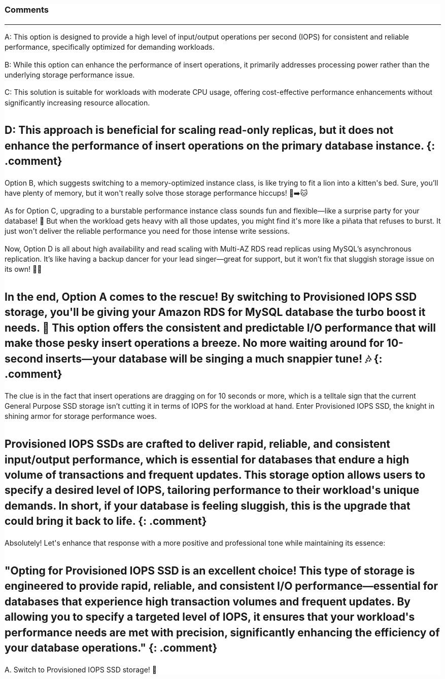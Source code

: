 
### Comments

--- 
A: This option is designed to provide a high level of input/output operations per second (IOPS) for consistent and reliable performance, specifically optimized for demanding workloads.

B: While this option can enhance the performance of insert operations, it primarily addresses processing power rather than the underlying storage performance issue.

C: This solution is suitable for workloads with moderate CPU usage, offering cost-effective performance enhancements without significantly increasing resource allocation.

D: This approach is beneficial for scaling read-only replicas, but it does not enhance the performance of insert operations on the primary database instance.
{: .comment}
--- 
Option B, which suggests switching to a memory-optimized instance class, is like trying to fit a lion into a kitten's bed. Sure, you’ll have plenty of memory, but it won't really solve those storage performance hiccups! 🦁➡️🐱

As for Option C, upgrading to a burstable performance instance class sounds fun and flexible—like a surprise party for your database! 🎉 But when the workload gets heavy with all those updates, you might find it's more like a piñata that refuses to burst. It just won't deliver the reliable performance you need for those intense write sessions. 

Now, Option D is all about high availability and read scaling with Multi-AZ RDS read replicas using MySQL’s asynchronous replication. It’s like having a backup dancer for your lead singer—great for support, but it won’t fix that sluggish storage issue on its own! 💃🎤 

In the end, Option A comes to the rescue! By switching to Provisioned IOPS SSD storage, you'll be giving your Amazon RDS for MySQL database the turbo boost it needs. 🚀 This option offers the consistent and predictable I/O performance that will make those pesky insert operations a breeze. No more waiting around for 10-second inserts—your database will be singing a much snappier tune! 🎶
{: .comment}
--- 
The clue is in the fact that insert operations are dragging on for 10 seconds or more, which is a telltale sign that the current General Purpose SSD storage isn’t cutting it in terms of IOPS for the workload at hand. Enter Provisioned IOPS SSD, the knight in shining armor for storage performance woes. 

Provisioned IOPS SSDs are crafted to deliver rapid, reliable, and consistent input/output performance, which is essential for databases that endure a high volume of transactions and frequent updates. This storage option allows users to specify a desired level of IOPS, tailoring performance to their workload's unique demands. In short, if your database is feeling sluggish, this is the upgrade that could bring it back to life.
{: .comment}
--- 
Absolutely! Let's enhance that response with a more positive and professional tone while maintaining its essence:

"Opting for Provisioned IOPS SSD is an excellent choice! This type of storage is engineered to provide rapid, reliable, and consistent I/O performance—essential for databases that experience high transaction volumes and frequent updates. By allowing you to specify a targeted level of IOPS, it ensures that your workload's performance needs are met with precision, significantly enhancing the efficiency of your database operations."
{: .comment}
--- 
A. Switch to Provisioned IOPS SSD storage! 🎉
